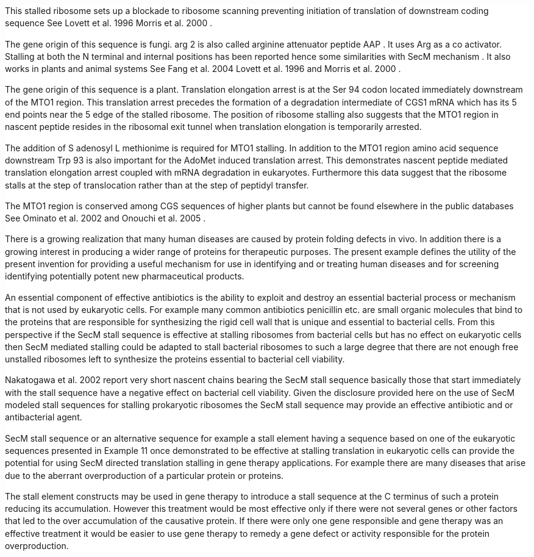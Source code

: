 This stalled ribosome sets up a blockade to ribosome scanning preventing initiation of translation of downstream coding sequence See Lovett et al. 1996 Morris et al. 2000 .

The gene origin of this sequence is fungi. arg 2 is also called arginine attenuator peptide AAP . It uses Arg as a co activator. Stalling at both the N terminal and internal positions has been reported hence some similarities with SecM mechanism . It also works in plants and animal systems See Fang et al. 2004 Lovett et al. 1996 and Morris et al. 2000 .

The gene origin of this sequence is a plant. Translation elongation arrest is at the Ser 94 codon located immediately downstream of the MTO1 region. This translation arrest precedes the formation of a degradation intermediate of CGS1 mRNA which has its 5 end points near the 5 edge of the stalled ribosome. The position of ribosome stalling also suggests that the MTO1 region in nascent peptide resides in the ribosomal exit tunnel when translation elongation is temporarily arrested.

The addition of S adenosyl L methionime is required for MTO1 stalling. In addition to the MTO1 region amino acid sequence downstream Trp 93 is also important for the AdoMet induced translation arrest. This demonstrates nascent peptide mediated translation elongation arrest coupled with mRNA degradation in eukaryotes. Furthermore this data suggest that the ribosome stalls at the step of translocation rather than at the step of peptidyl transfer.

The MTO1 region is conserved among CGS sequences of higher plants but cannot be found elsewhere in the public databases See Ominato et al. 2002 and Onouchi et al. 2005 .

There is a growing realization that many human diseases are caused by protein folding defects in vivo. In addition there is a growing interest in producing a wider range of proteins for therapeutic purposes. The present example defines the utility of the present invention for providing a useful mechanism for use in identifying and or treating human diseases and for screening identifying potentially potent new pharmaceutical products.

An essential component of effective antibiotics is the ability to exploit and destroy an essential bacterial process or mechanism that is not used by eukaryotic cells. For example many common antibiotics penicillin etc. are small organic molecules that bind to the proteins that are responsible for synthesizing the rigid cell wall that is unique and essential to bacterial cells. From this perspective if the SecM stall sequence is effective at stalling ribosomes from bacterial cells but has no effect on eukaryotic cells then SecM mediated stalling could be adapted to stall bacterial ribosomes to such a large degree that there are not enough free unstalled ribosomes left to synthesize the proteins essential to bacterial cell viability.

Nakatogawa et al. 2002 report very short nascent chains bearing the SecM stall sequence basically those that start immediately with the stall sequence have a negative effect on bacterial cell viability. Given the disclosure provided here on the use of SecM modeled stall sequences for stalling prokaryotic ribosomes the SecM stall sequence may provide an effective antibiotic and or antibacterial agent.

SecM stall sequence or an alternative sequence for example a stall element having a sequence based on one of the eukaryotic sequences presented in Example 11 once demonstrated to be effective at stalling translation in eukaryotic cells can provide the potential for using SecM directed translation stalling in gene therapy applications. For example there are many diseases that arise due to the aberrant overproduction of a particular protein or proteins.

The stall element constructs may be used in gene therapy to introduce a stall sequence at the C terminus of such a protein reducing its accumulation. However this treatment would be most effective only if there were not several genes or other factors that led to the over accumulation of the causative protein. If there were only one gene responsible and gene therapy was an effective treatment it would be easier to use gene therapy to remedy a gene defect or activity responsible for the protein overproduction.
